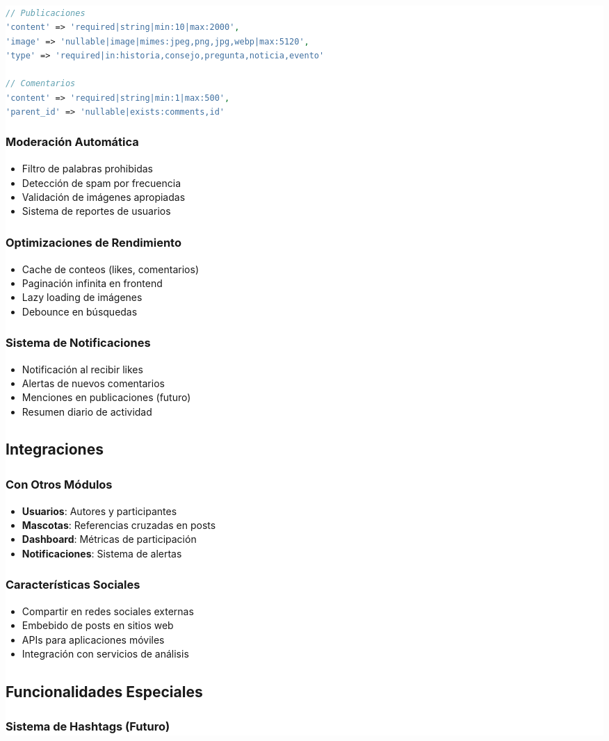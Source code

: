 ```php
// Publicaciones
'content' => 'required|string|min:10|max:2000',
'image' => 'nullable|image|mimes:jpeg,png,jpg,webp|max:5120',
'type' => 'required|in:historia,consejo,pregunta,noticia,evento'

// Comentarios
'content' => 'required|string|min:1|max:500',
'parent_id' => 'nullable|exists:comments,id'
```

### Moderación Automática

- Filtro de palabras prohibidas
- Detección de spam por frecuencia
- Validación de imágenes apropiadas
- Sistema de reportes de usuarios

### Optimizaciones de Rendimiento

- Cache de conteos (likes, comentarios)
- Paginación infinita en frontend
- Lazy loading de imágenes
- Debounce en búsquedas

### Sistema de Notificaciones

- Notificación al recibir likes
- Alertas de nuevos comentarios
- Menciones en publicaciones (futuro)
- Resumen diario de actividad

## Integraciones

### Con Otros Módulos

- **Usuarios**: Autores y participantes
- **Mascotas**: Referencias cruzadas en posts
- **Dashboard**: Métricas de participación
- **Notificaciones**: Sistema de alertas

### Características Sociales

- Compartir en redes sociales externas
- Embebido de posts en sitios web
- APIs para aplicaciones móviles
- Integración con servicios de análisis

## Funcionalidades Especiales

### Sistema de Hashtags (Futuro)
